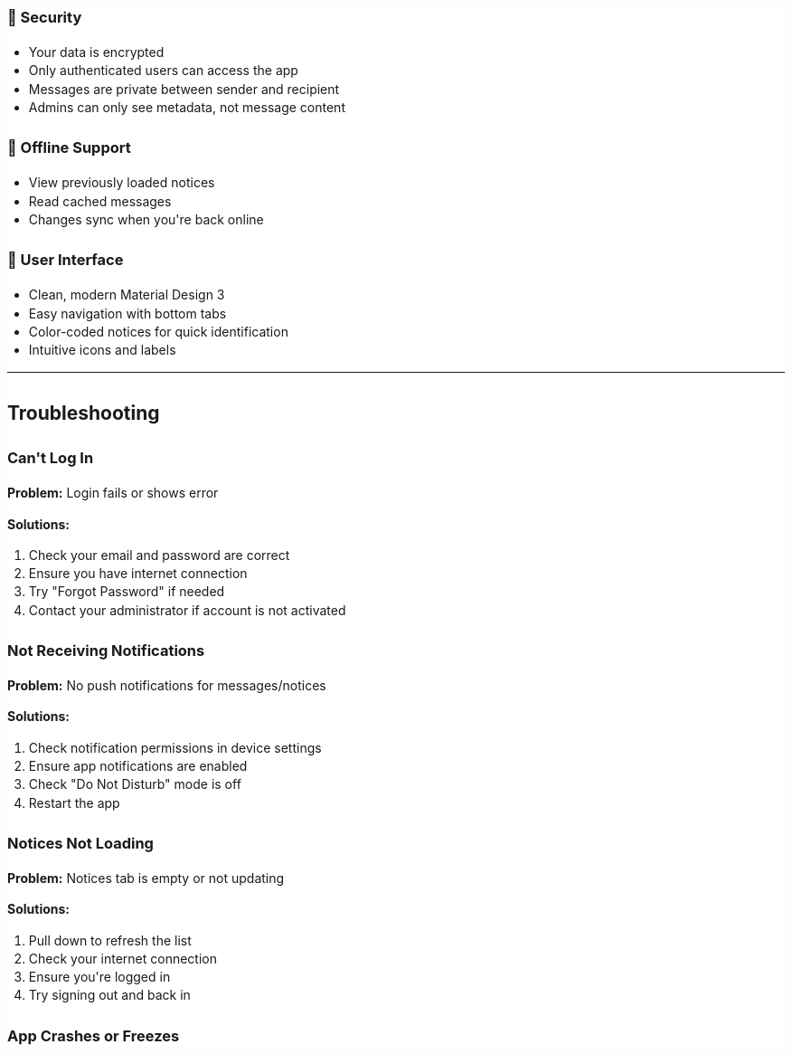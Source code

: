 ### 🔐 Security
- Your data is encrypted
- Only authenticated users can access the app
- Messages are private between sender and recipient
- Admins can only see metadata, not message content

### 📱 Offline Support
- View previously loaded notices
- Read cached messages
- Changes sync when you're back online

### 🎨 User Interface
- Clean, modern Material Design 3
- Easy navigation with bottom tabs
- Color-coded notices for quick identification
- Intuitive icons and labels

---

## Troubleshooting

### Can't Log In

**Problem:** Login fails or shows error

**Solutions:**
1. Check your email and password are correct
2. Ensure you have internet connection
3. Try "Forgot Password" if needed
4. Contact your administrator if account is not activated

### Not Receiving Notifications

**Problem:** No push notifications for messages/notices

**Solutions:**
1. Check notification permissions in device settings
2. Ensure app notifications are enabled
3. Check "Do Not Disturb" mode is off
4. Restart the app

### Notices Not Loading

**Problem:** Notices tab is empty or not updating

**Solutions:**
1. Pull down to refresh the list
2. Check your internet connection
3. Ensure you're logged in
4. Try signing out and back in

### App Crashes or Freezes
